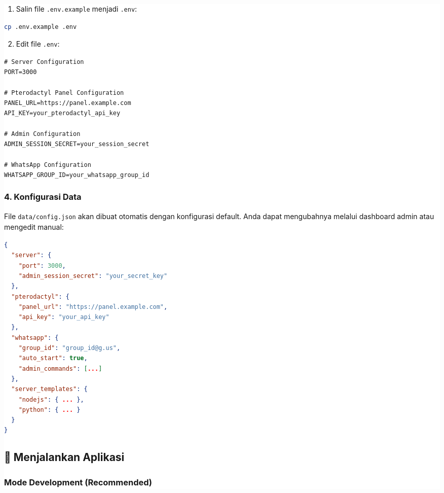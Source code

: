 1. Salin file `.env.example` menjadi `.env`:

```bash
cp .env.example .env
```

2. Edit file `.env`:

```env
# Server Configuration
PORT=3000

# Pterodactyl Panel Configuration
PANEL_URL=https://panel.example.com
API_KEY=your_pterodactyl_api_key

# Admin Configuration
ADMIN_SESSION_SECRET=your_session_secret

# WhatsApp Configuration
WHATSAPP_GROUP_ID=your_whatsapp_group_id
```

### 4. Konfigurasi Data

File `data/config.json` akan dibuat otomatis dengan konfigurasi default. Anda dapat mengubahnya melalui dashboard admin atau mengedit manual:

```json
{
  "server": {
    "port": 3000,
    "admin_session_secret": "your_secret_key"
  },
  "pterodactyl": {
    "panel_url": "https://panel.example.com",
    "api_key": "your_api_key"
  },
  "whatsapp": {
    "group_id": "group_id@g.us",
    "auto_start": true,
    "admin_commands": [...]
  },
  "server_templates": {
    "nodejs": { ... },
    "python": { ... }
  }
}
```

## 🚀 Menjalankan Aplikasi

### Mode Development (Recommended)
